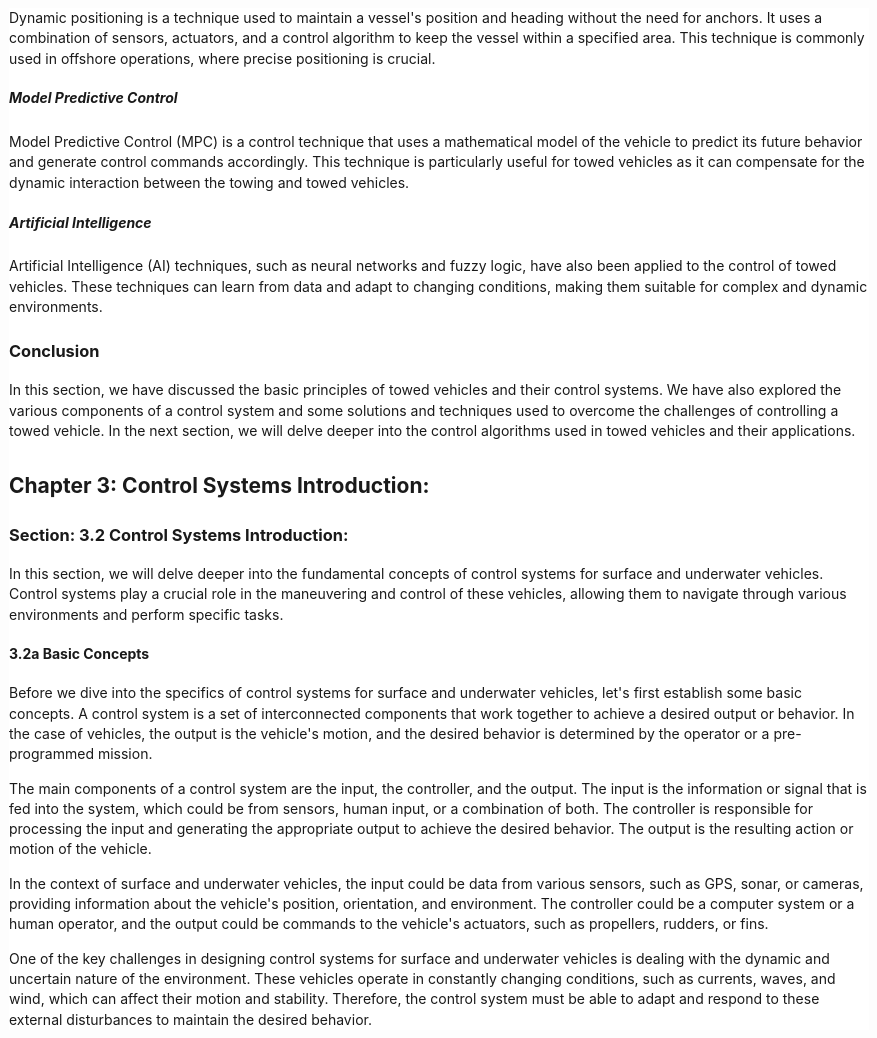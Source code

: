 Dynamic positioning is a technique used to maintain a vessel's position and heading without the need for anchors. It uses a combination of sensors, actuators, and a control algorithm to keep the vessel within a specified area. This technique is commonly used in offshore operations, where precise positioning is crucial.

##### Model Predictive Control

Model Predictive Control (MPC) is a control technique that uses a mathematical model of the vehicle to predict its future behavior and generate control commands accordingly. This technique is particularly useful for towed vehicles as it can compensate for the dynamic interaction between the towing and towed vehicles.

##### Artificial Intelligence

Artificial Intelligence (AI) techniques, such as neural networks and fuzzy logic, have also been applied to the control of towed vehicles. These techniques can learn from data and adapt to changing conditions, making them suitable for complex and dynamic environments.

### Conclusion

In this section, we have discussed the basic principles of towed vehicles and their control systems. We have also explored the various components of a control system and some solutions and techniques used to overcome the challenges of controlling a towed vehicle. In the next section, we will delve deeper into the control algorithms used in towed vehicles and their applications.


## Chapter 3: Control Systems Introduction:

### Section: 3.2 Control Systems Introduction:

In this section, we will delve deeper into the fundamental concepts of control systems for surface and underwater vehicles. Control systems play a crucial role in the maneuvering and control of these vehicles, allowing them to navigate through various environments and perform specific tasks.

#### 3.2a Basic Concepts

Before we dive into the specifics of control systems for surface and underwater vehicles, let's first establish some basic concepts. A control system is a set of interconnected components that work together to achieve a desired output or behavior. In the case of vehicles, the output is the vehicle's motion, and the desired behavior is determined by the operator or a pre-programmed mission.

The main components of a control system are the input, the controller, and the output. The input is the information or signal that is fed into the system, which could be from sensors, human input, or a combination of both. The controller is responsible for processing the input and generating the appropriate output to achieve the desired behavior. The output is the resulting action or motion of the vehicle.

In the context of surface and underwater vehicles, the input could be data from various sensors, such as GPS, sonar, or cameras, providing information about the vehicle's position, orientation, and environment. The controller could be a computer system or a human operator, and the output could be commands to the vehicle's actuators, such as propellers, rudders, or fins.

One of the key challenges in designing control systems for surface and underwater vehicles is dealing with the dynamic and uncertain nature of the environment. These vehicles operate in constantly changing conditions, such as currents, waves, and wind, which can affect their motion and stability. Therefore, the control system must be able to adapt and respond to these external disturbances to maintain the desired behavior.
